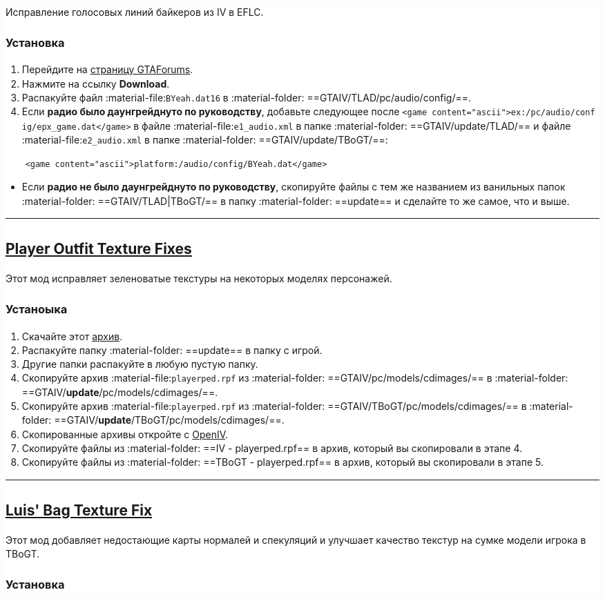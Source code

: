 Исправление голосовых линий байкеров из IV в EFLC.

<h3>Установка</h3>

1. Перейдите на [страницу GTAForums](https://gtaforums.com/topic/992050-iv-bikers-in-episodes-voice-sets-fix/).
2. Нажмите на ссылку **Download**.
3. Распакуйте файл :material-file:`BYeah.dat16` в :material-folder: ==GTAIV/TLAD/pc/audio/config/==.
4. Если **радио было даунгрейднуто по руководству**, добавьте следующее после `<game content="ascii">ex:/pc/audio/config/epx_game.dat</game>` в файле  :material-file:`e1_audio.xml` в папке :material-folder: ==GTAIV/update/TLAD/== и файле :material-file:`e2_audio.xml` в папке :material-folder: ==GTAIV/update/TBoGT/==:

```text
    <game content="ascii">platform:/audio/config/BYeah.dat</game>
```

- Если **радио не было даунгрейднуто по руководству**, скопируйте файлы с тем же названием из ванильных папок :material-folder: ==GTAIV/TLAD|TBoGT/== в папку :material-folder: ==update== и сделайте то же самое, что и выше.

---

## [Player Outfit Texture Fixes](https://gtaforums.com/topic/925011-player-outfit-texture-fixes)

Этот мод исправляет зеленоватые текстуры на некоторых моделях персонажей.

<h3>Устаноыка</h3>

1. Скачайте этот [архив](https://drive.google.com/file/d/1R--bkDVJIEk_ZzScJNuLQn7B6yCIuQwv/view?usp=sharing).
2. Распакуйте папку :material-folder: ==update== в папку с игрой.
3. Другие папки распакуйте в любую пустую папку.
4. Скопируйте архив :material-file:`playerped.rpf` из :material-folder: ==GTAIV/pc/models/cdimages/== в :material-folder: ==GTAIV/**update**/pc/models/cdimages/==.
5. Скопируйте архив :material-file:`playerped.rpf` из :material-folder: ==GTAIV/TBoGT/pc/models/cdimages/== в :material-folder: ==GTAIV/**update**/TBoGT/pc/models/cdimages/==.
6. Скопированные архивы откройте с [OpenIV](../../resources/openiv.md/#_6).
7. Скопируйте файлы из :material-folder: ==IV - playerped.rpf== в архив, который вы скопировали в этапе 4.
8. Скопируйте файлы из :material-folder: ==TBoGT - playerped.rpf== в архив, который вы скопировали в этапе 5.

---

## [Luis' Bag Texture Fix](https://www.gtainside.com/en/gta4/skins/136118-luis-s-bag-texture-fix/)

Этот мод добавляет недостающие карты нормалей и спекуляций и улучшает качество текстур на сумке модели игрока в TBoGT.

<h3>Установка</h3>
